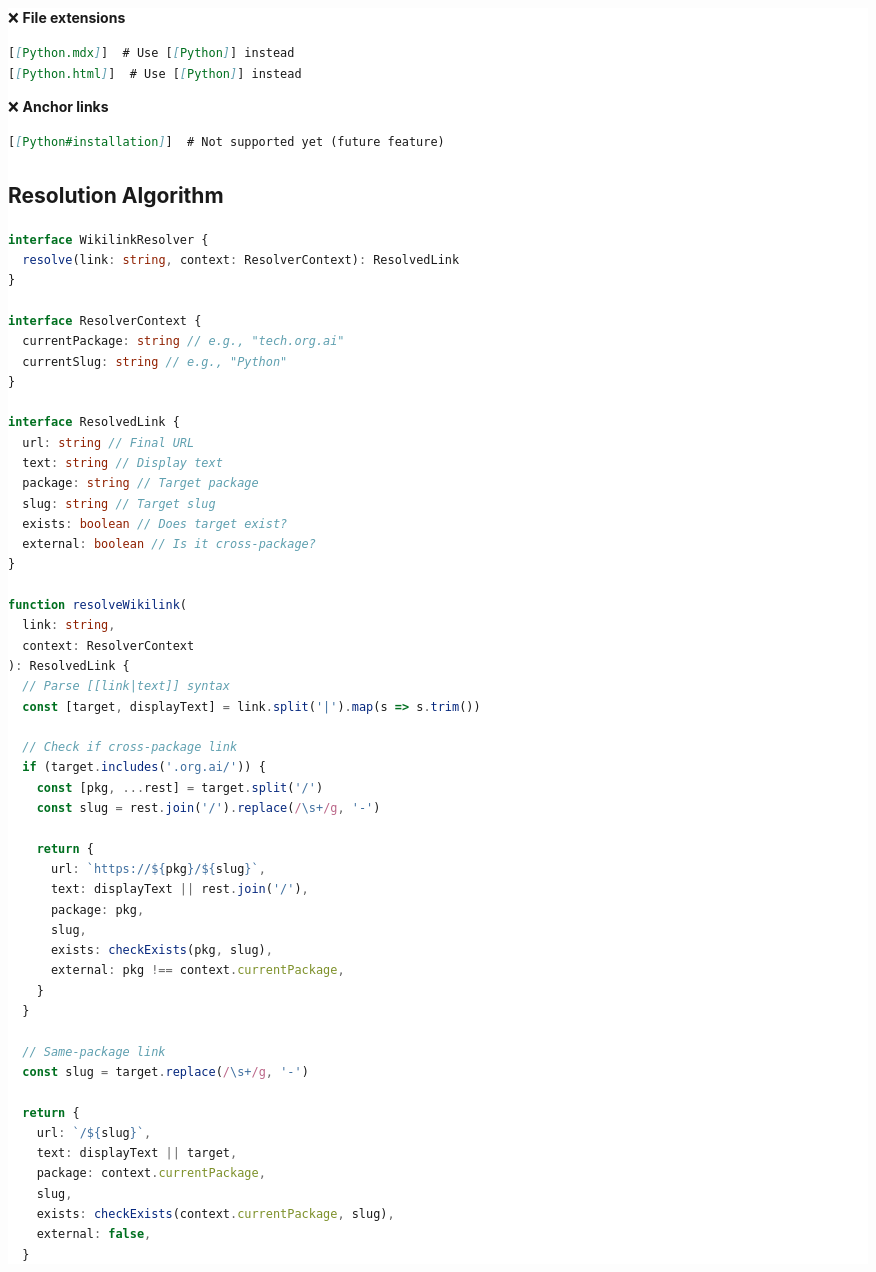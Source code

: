 ❌ **File extensions**
```markdown
[[Python.mdx]]  # Use [[Python]] instead
[[Python.html]]  # Use [[Python]] instead
```

❌ **Anchor links**
```markdown
[[Python#installation]]  # Not supported yet (future feature)
```

## Resolution Algorithm

```typescript
interface WikilinkResolver {
  resolve(link: string, context: ResolverContext): ResolvedLink
}

interface ResolverContext {
  currentPackage: string // e.g., "tech.org.ai"
  currentSlug: string // e.g., "Python"
}

interface ResolvedLink {
  url: string // Final URL
  text: string // Display text
  package: string // Target package
  slug: string // Target slug
  exists: boolean // Does target exist?
  external: boolean // Is it cross-package?
}

function resolveWikilink(
  link: string,
  context: ResolverContext
): ResolvedLink {
  // Parse [[link|text]] syntax
  const [target, displayText] = link.split('|').map(s => s.trim())

  // Check if cross-package link
  if (target.includes('.org.ai/')) {
    const [pkg, ...rest] = target.split('/')
    const slug = rest.join('/').replace(/\s+/g, '-')

    return {
      url: `https://${pkg}/${slug}`,
      text: displayText || rest.join('/'),
      package: pkg,
      slug,
      exists: checkExists(pkg, slug),
      external: pkg !== context.currentPackage,
    }
  }

  // Same-package link
  const slug = target.replace(/\s+/g, '-')

  return {
    url: `/${slug}`,
    text: displayText || target,
    package: context.currentPackage,
    slug,
    exists: checkExists(context.currentPackage, slug),
    external: false,
  }
```